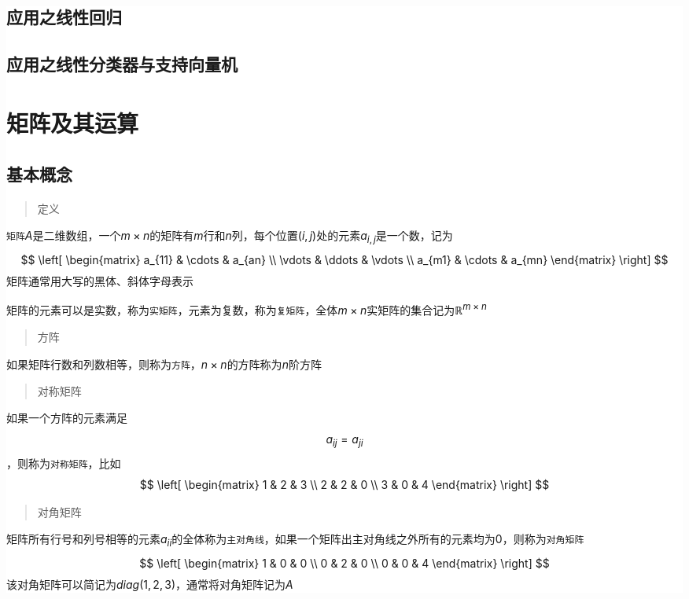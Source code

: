 
## 应用之线性回归

## 应用之线性分类器与支持向量机



# 矩阵及其运算

## 基本概念

> 定义

`矩阵`$A$是二维数组，一个$m \times n$的矩阵有$m$行和$n$列，每个位置$(i,j)$处的元素$a_{i,j}$是一个数，记为
$$
\left[ 
\begin{matrix} 
a_{11} & \cdots & a_{an} \\ 
\vdots & \ddots & \vdots \\ 
a_{m1} & \cdots & a_{mn} 
\end{matrix} 
\right]
$$
矩阵通常用大写的黑体、斜体字母表示

矩阵的元素可以是实数，称为`实矩阵`，元素为复数，称为`复矩阵`，全体$m \times n$实矩阵的集合记为$\mathbb R ^{m \times n}$

> 方阵

如果矩阵行数和列数相等，则称为`方阵`，$n \times n$的方阵称为$n$阶方阵

> 对称矩阵

如果一个方阵的元素满足$$a_{ij} = a_{ji}$$，则称为`对称矩阵`，比如
$$
\left[ 
\begin{matrix} 
1 & 2 & 3 \\ 
2 & 2 & 0 \\ 
3 & 0 & 4
\end{matrix} 
\right]
$$

> 对角矩阵

矩阵所有行号和列号相等的元素$a_{ii}$的全体称为`主对角线`，如果一个矩阵出主对角线之外所有的元素均为$0$，则称为`对角矩阵`
$$
\left[ 
\begin{matrix} 
1 & 0 & 0 \\ 
0 & 2 & 0 \\ 
0 & 0 & 4
\end{matrix} 
\right]
$$
该对角矩阵可以简记为$diag(1,2,3)$，通常将对角矩阵记为$A$
